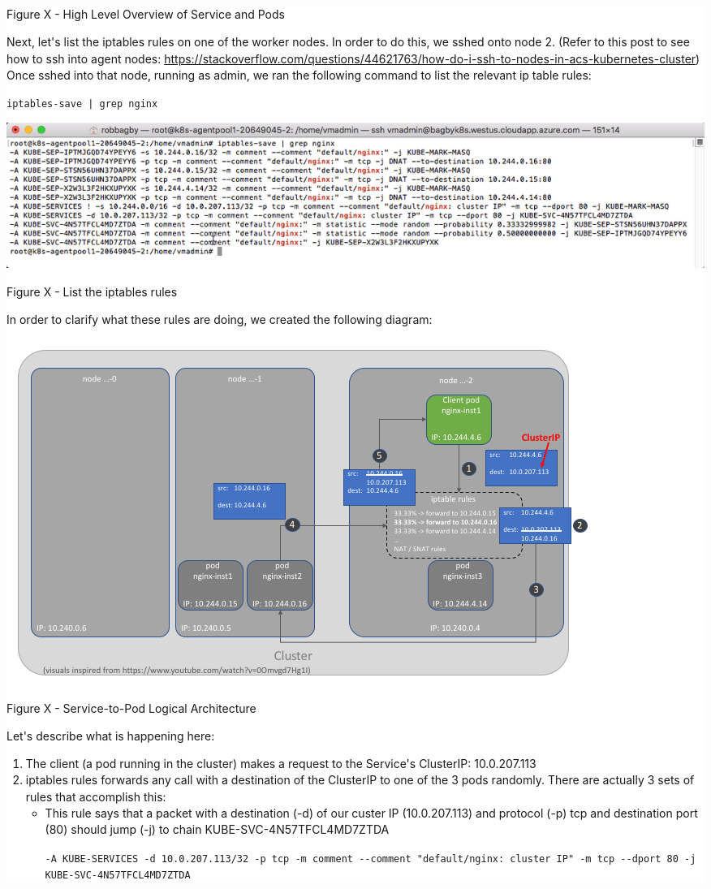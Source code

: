 Figure X - High Level Overview of Service and Pods

Next, let's list the iptables rules on one of the worker nodes.  In order to do this, we sshed onto node 2.  (Refer to this post to see how to ssh into agent nodes: https://stackoverflow.com/questions/44621763/how-do-i-ssh-to-nodes-in-acs-kubernetes-cluster)  Once sshed into that node, running as admin, we ran the following command to list the relevant ip table rules:

```
iptables-save | grep nginx
```

![List the iptables rules](images/iptables-save-grep.png)

Figure X - List the iptables rules

In order to clarify what these rules are doing, we created the following diagram:

![Service-to-Pod Logical Architecture](images/service-clusterip-logical-arch.png)

Figure X - Service-to-Pod Logical Architecture

Let's describe what is happening here:
1) The client (a pod running in the cluster) makes a request to the Service's ClusterIP: 10.0.207.113
2) iptables rules forwards any call with a destination of the ClusterIP to one of the 3 pods randomly.  There are actually 3 sets of rules that accomplish this:
    * This rule says that a packet with a destination (-d) of our custer IP (10.0.207.113) and protocol (-p) tcp and destination port (80) should jump (-j) to chain KUBE-SVC-4N57TFCL4MD7ZTDA
      ```
      -A KUBE-SERVICES -d 10.0.207.113/32 -p tcp -m comment --comment "default/nginx: cluster IP" -m tcp --dport 80 -j KUBE-SVC-4N57TFCL4MD7ZTDA
      ```